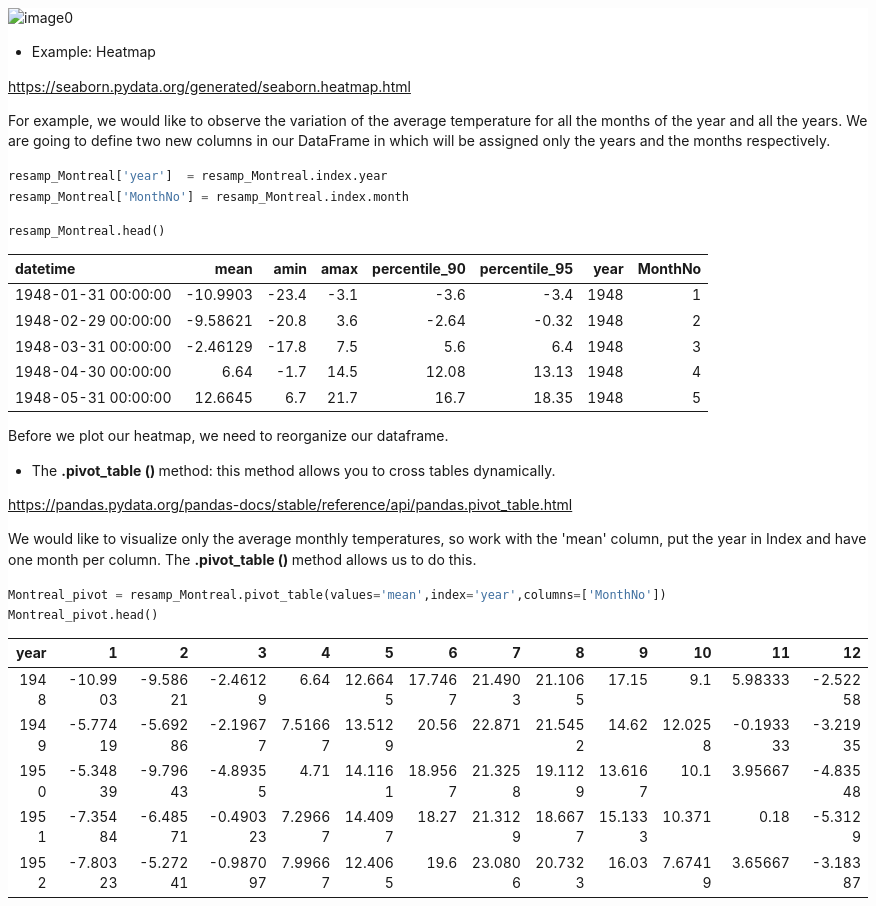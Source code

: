 ![image0](/img/seaborn.png)

- Example: Heatmap

https://seaborn.pydata.org/generated/seaborn.heatmap.html


For example, we would like to observe the variation of the average temperature for all the months of the year and all the years. We are going to define two new columns in our DataFrame in which will be assigned only the years and the months respectively. 


```python
resamp_Montreal['year']  = resamp_Montreal.index.year
resamp_Montreal['MonthNo'] = resamp_Montreal.index.month
```


```python
resamp_Montreal.head()
```

| datetime            |      mean |   amin |   amax |   percentile_90 |   percentile_95 |   year |   MonthNo |
|:--------------------|----------:|-------:|-------:|----------------:|----------------:|-------:|----------:|
| 1948-01-31 00:00:00 | -10.9903  |  -23.4 |   -3.1 |           -3.6  |           -3.4  |   1948 |         1 |
| 1948-02-29 00:00:00 |  -9.58621 |  -20.8 |    3.6 |           -2.64 |           -0.32 |   1948 |         2 |
| 1948-03-31 00:00:00 |  -2.46129 |  -17.8 |    7.5 |            5.6  |            6.4  |   1948 |         3 |
| 1948-04-30 00:00:00 |   6.64    |   -1.7 |   14.5 |           12.08 |           13.13 |   1948 |         4 |
| 1948-05-31 00:00:00 |  12.6645  |    6.7 |   21.7 |           16.7  |           18.35 |   1948 |         5 |


Before we plot our heatmap, we need to reorganize our dataframe.
- The <b> .pivot_table () </b> method: this method allows you to cross tables dynamically.

https://pandas.pydata.org/pandas-docs/stable/reference/api/pandas.pivot_table.html

We would like to visualize only the average monthly temperatures, so work with the 'mean' column, put the year in Index and have one month per column. The <b> .pivot_table () </b> method allows us to do this. 


```python
Montreal_pivot = resamp_Montreal.pivot_table(values='mean',index='year',columns=['MonthNo'])
Montreal_pivot.head()
```
|   year |         1 |        2 |         3 |       4 |       5 |       6 |       7 |       8 |       9 |       10 |        11 |       12 |
|-------:|----------:|---------:|----------:|--------:|--------:|--------:|--------:|--------:|--------:|---------:|----------:|---------:|
|   1948 | -10.9903  | -9.58621 | -2.46129  | 6.64    | 12.6645 | 17.7467 | 21.4903 | 21.1065 | 17.15   |  9.1     |  5.98333  | -2.52258 |
|   1949 |  -5.77419 | -5.69286 | -2.19677  | 7.51667 | 13.5129 | 20.56   | 22.871  | 21.5452 | 14.62   | 12.0258  | -0.193333 | -3.21935 |
|   1950 |  -5.34839 | -9.79643 | -4.89355  | 4.71    | 14.1161 | 18.9567 | 21.3258 | 19.1129 | 13.6167 | 10.1     |  3.95667  | -4.83548 |
|   1951 |  -7.35484 | -6.48571 | -0.490323 | 7.29667 | 14.4097 | 18.27   | 21.3129 | 18.6677 | 15.1333 | 10.371   |  0.18     | -5.3129  |
|   1952 |  -7.80323 | -5.27241 | -0.987097 | 7.99667 | 12.4065 | 19.6    | 23.0806 | 20.7323 | 16.03   |  7.67419 |  3.65667  | -3.18387 |
